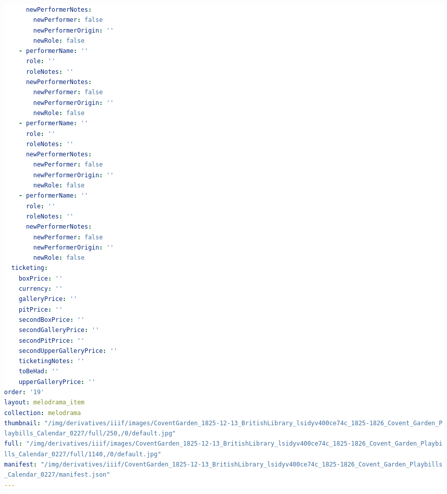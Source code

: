 ```yaml
      newPerformerNotes:
        newPerformer: false
        newPerformerOrigin: ''
        newRole: false
    - performerName: ''
      role: ''
      roleNotes: ''
      newPerformerNotes:
        newPerformer: false
        newPerformerOrigin: ''
        newRole: false
    - performerName: ''
      role: ''
      roleNotes: ''
      newPerformerNotes:
        newPerformer: false
        newPerformerOrigin: ''
        newRole: false
    - performerName: ''
      role: ''
      roleNotes: ''
      newPerformerNotes:
        newPerformer: false
        newPerformerOrigin: ''
        newRole: false
  ticketing:
    boxPrice: ''
    currency: ''
    galleryPrice: ''
    pitPrice: ''
    secondBoxPrice: ''
    secondGalleryPrice: ''
    secondPitPrice: ''
    secondUpperGalleryPrice: ''
    ticketingNotes: ''
    toBeHad: ''
    upperGalleryPrice: ''
order: '19'
layout: melodrama_item
collection: melodrama
thumbnail: "/img/derivatives/iiif/images/CoventGarden_1825-12-13_BritishLibrary_lsidyv400ce74c_1825-1826_Covent_Garden_Playbills_Calendar_0227/full/250,/0/default.jpg"
full: "/img/derivatives/iiif/images/CoventGarden_1825-12-13_BritishLibrary_lsidyv400ce74c_1825-1826_Covent_Garden_Playbills_Calendar_0227/full/1140,/0/default.jpg"
manifest: "/img/derivatives/iiif/CoventGarden_1825-12-13_BritishLibrary_lsidyv400ce74c_1825-1826_Covent_Garden_Playbills_Calendar_0227/manifest.json"
---
```

